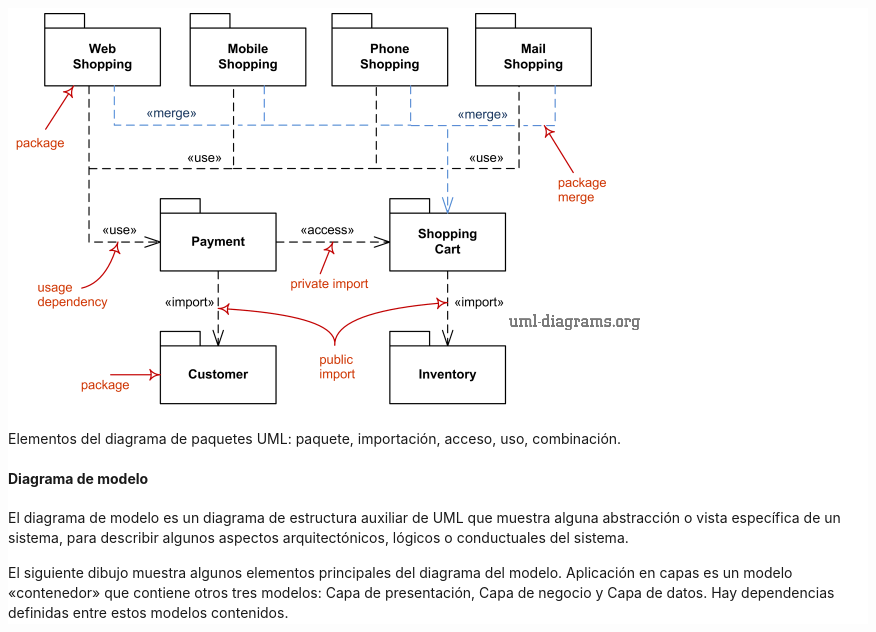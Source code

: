 ![UML13](images/uml13.png)

Elementos del diagrama de paquetes UML: paquete, importación, acceso, uso, combinación.

#### Diagrama de modelo

El diagrama de modelo es un diagrama de estructura auxiliar de UML que muestra alguna abstracción o vista específica de un sistema, para describir algunos aspectos arquitectónicos, lógicos o conductuales del sistema.

El siguiente dibujo muestra algunos elementos principales del diagrama del modelo. Aplicación en capas es un modelo «contenedor» que contiene otros tres modelos: Capa de presentación, Capa de negocio y Capa de datos. Hay dependencias definidas entre estos modelos contenidos.
